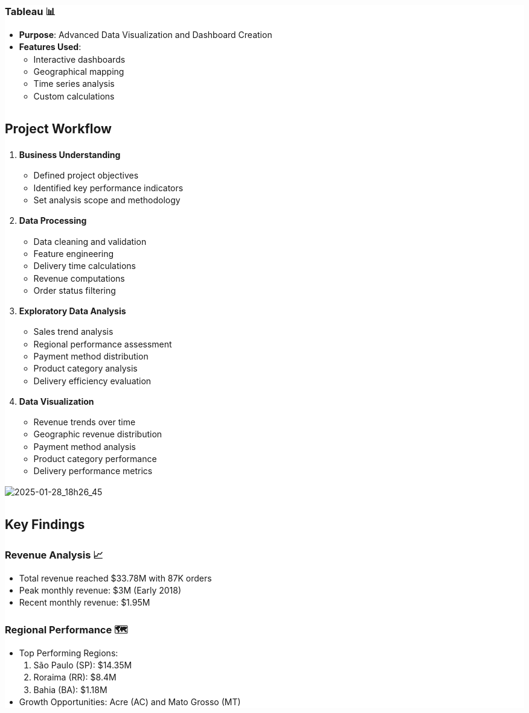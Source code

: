 ### Tableau 📊
- **Purpose**: Advanced Data Visualization and Dashboard Creation
- **Features Used**:
  - Interactive dashboards
  - Geographical mapping
  - Time series analysis
  - Custom calculations

## Project Workflow
1. **Business Understanding**
   - Defined project objectives
   - Identified key performance indicators
   - Set analysis scope and methodology

2. **Data Processing**
   - Data cleaning and validation
   - Feature engineering
   - Delivery time calculations
   - Revenue computations
   - Order status filtering

3. **Exploratory Data Analysis**
   - Sales trend analysis
   - Regional performance assessment
   - Payment method distribution
   - Product category analysis
   - Delivery efficiency evaluation

4. **Data Visualization**
   - Revenue trends over time
   - Geographic revenue distribution
   - Payment method analysis
   - Product category performance
   - Delivery performance metrics


![2025-01-28_18h26_45](https://github.com/user-attachments/assets/f5332410-2c4d-4ef3-b65d-fa961f15a1db)

## Key Findings
### Revenue Analysis 📈
- Total revenue reached $33.78M with 87K orders
- Peak monthly revenue: $3M (Early 2018)
- Recent monthly revenue: $1.95M

### Regional Performance 🗺️
- Top Performing Regions:
  1. São Paulo (SP): $14.35M
  2. Roraima (RR): $8.4M
  3. Bahia (BA): $1.18M
- Growth Opportunities: Acre (AC) and Mato Grosso (MT)
